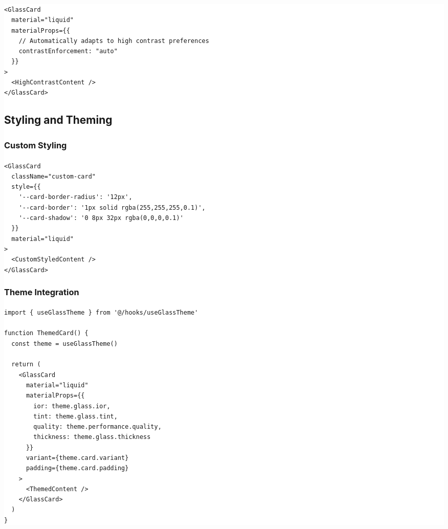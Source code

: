 ```tsx
<GlassCard
  material="liquid"
  materialProps={{
    // Automatically adapts to high contrast preferences
    contrastEnforcement: "auto"
  }}
>
  <HighContrastContent />
</GlassCard>
```

## Styling and Theming

### Custom Styling

```tsx
<GlassCard
  className="custom-card"
  style={{
    '--card-border-radius': '12px',
    '--card-border': '1px solid rgba(255,255,255,0.1)',
    '--card-shadow': '0 8px 32px rgba(0,0,0,0.1)'
  }}
  material="liquid"
>
  <CustomStyledContent />
</GlassCard>
```

### Theme Integration

```tsx
import { useGlassTheme } from '@/hooks/useGlassTheme'

function ThemedCard() {
  const theme = useGlassTheme()
  
  return (
    <GlassCard
      material="liquid"
      materialProps={{
        ior: theme.glass.ior,
        tint: theme.glass.tint,
        quality: theme.performance.quality,
        thickness: theme.glass.thickness
      }}
      variant={theme.card.variant}
      padding={theme.card.padding}
    >
      <ThemedContent />
    </GlassCard>
  )
}
```
